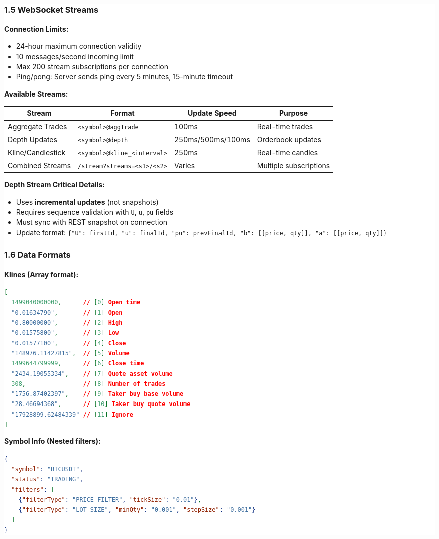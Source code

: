 ### 1.5 WebSocket Streams

**Connection Limits:**
- 24-hour maximum connection validity
- 10 messages/second incoming limit
- Max 200 stream subscriptions per connection
- Ping/pong: Server sends ping every 5 minutes, 15-minute timeout

**Available Streams:**

| Stream | Format | Update Speed | Purpose |
|--------|--------|--------------|---------|
| Aggregate Trades | `<symbol>@aggTrade` | 100ms | Real-time trades |
| Depth Updates | `<symbol>@depth` | 250ms/500ms/100ms | Orderbook updates |
| Kline/Candlestick | `<symbol>@kline_<interval>` | 250ms | Real-time candles |
| Combined Streams | `/stream?streams=<s1>/<s2>` | Varies | Multiple subscriptions |

**Depth Stream Critical Details:**
- Uses **incremental updates** (not snapshots)
- Requires sequence validation with `U`, `u`, `pu` fields
- Must sync with REST snapshot on connection
- Update format: `{"U": firstId, "u": finalId, "pu": prevFinalId, "b": [[price, qty]], "a": [[price, qty]]}`

### 1.6 Data Formats

**Klines (Array format):**
```json
[
  1499040000000,      // [0] Open time
  "0.01634790",       // [1] Open
  "0.80000000",       // [2] High
  "0.01575800",       // [3] Low
  "0.01577100",       // [4] Close
  "148976.11427815",  // [5] Volume
  1499644799999,      // [6] Close time
  "2434.19055334",    // [7] Quote asset volume
  308,                // [8] Number of trades
  "1756.87402397",    // [9] Taker buy base volume
  "28.46694368",      // [10] Taker buy quote volume
  "17928899.62484339" // [11] Ignore
]
```

**Symbol Info (Nested filters):**
```json
{
  "symbol": "BTCUSDT",
  "status": "TRADING",
  "filters": [
    {"filterType": "PRICE_FILTER", "tickSize": "0.01"},
    {"filterType": "LOT_SIZE", "minQty": "0.001", "stepSize": "0.001"}
  ]
}
```
